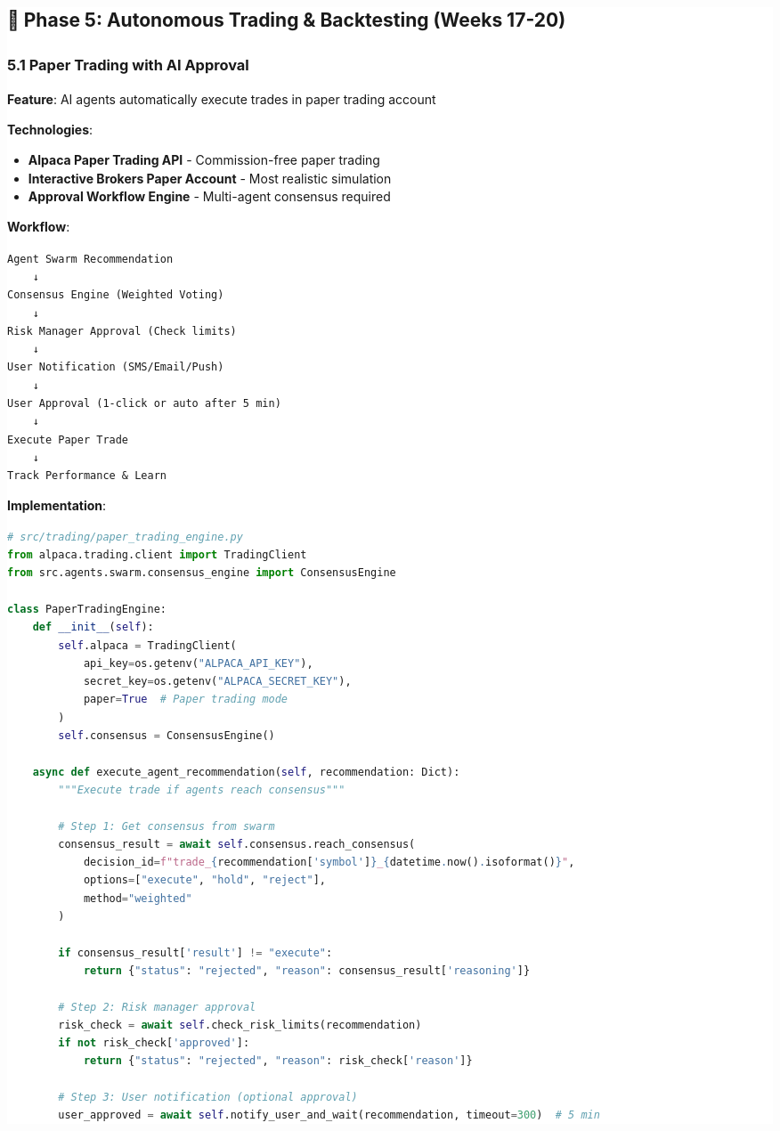 
## 🚀 Phase 5: Autonomous Trading & Backtesting (Weeks 17-20)

### 5.1 Paper Trading with AI Approval

**Feature**: AI agents automatically execute trades in paper trading account

**Technologies**:
- **Alpaca Paper Trading API** - Commission-free paper trading
- **Interactive Brokers Paper Account** - Most realistic simulation
- **Approval Workflow Engine** - Multi-agent consensus required

**Workflow**:
```
Agent Swarm Recommendation
    ↓
Consensus Engine (Weighted Voting)
    ↓
Risk Manager Approval (Check limits)
    ↓
User Notification (SMS/Email/Push)
    ↓
User Approval (1-click or auto after 5 min)
    ↓
Execute Paper Trade
    ↓
Track Performance & Learn
```

**Implementation**:
```python
# src/trading/paper_trading_engine.py
from alpaca.trading.client import TradingClient
from src.agents.swarm.consensus_engine import ConsensusEngine

class PaperTradingEngine:
    def __init__(self):
        self.alpaca = TradingClient(
            api_key=os.getenv("ALPACA_API_KEY"),
            secret_key=os.getenv("ALPACA_SECRET_KEY"),
            paper=True  # Paper trading mode
        )
        self.consensus = ConsensusEngine()

    async def execute_agent_recommendation(self, recommendation: Dict):
        """Execute trade if agents reach consensus"""

        # Step 1: Get consensus from swarm
        consensus_result = await self.consensus.reach_consensus(
            decision_id=f"trade_{recommendation['symbol']}_{datetime.now().isoformat()}",
            options=["execute", "hold", "reject"],
            method="weighted"
        )

        if consensus_result['result'] != "execute":
            return {"status": "rejected", "reason": consensus_result['reasoning']}

        # Step 2: Risk manager approval
        risk_check = await self.check_risk_limits(recommendation)
        if not risk_check['approved']:
            return {"status": "rejected", "reason": risk_check['reason']}

        # Step 3: User notification (optional approval)
        user_approved = await self.notify_user_and_wait(recommendation, timeout=300)  # 5 min
```